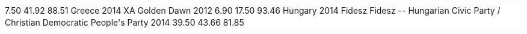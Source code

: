 <td style="text-align:right;">
7.50
</td>
<td style="text-align:right;">
41.92
</td>
<td style="text-align:right;">
88.51
</td>
</tr>
<tr>
<td style="text-align:left;">
Greece
</td>
<td style="text-align:right;">
2014
</td>
<td style="text-align:left;">
XA
</td>
<td style="text-align:left;">
Golden Dawn
</td>
<td style="text-align:right;">
2012
</td>
<td style="text-align:right;">
6.90
</td>
<td style="text-align:right;">
17.50
</td>
<td style="text-align:right;">
93.46
</td>
</tr>
<tr>
<td style="text-align:left;">
Hungary
</td>
<td style="text-align:right;">
2014
</td>
<td style="text-align:left;">
Fidesz
</td>
<td style="text-align:left;">
Fidesz -- Hungarian Civic Party / Christian Democratic People's Party
</td>
<td style="text-align:right;">
2014
</td>
<td style="text-align:right;">
39.50
</td>
<td style="text-align:right;">
43.66
</td>
<td style="text-align:right;">
81.85
</td>
</tr>
<tr>
<td style="text-align:left;">